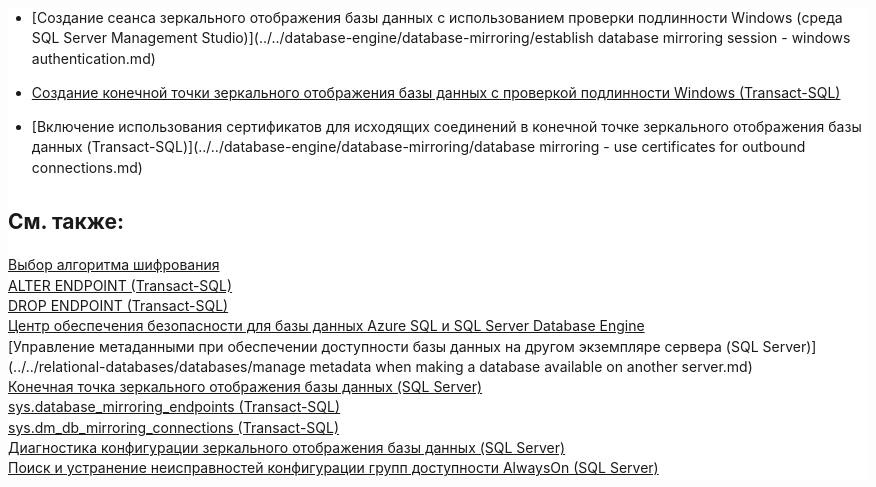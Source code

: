 -   [Создание сеанса зеркального отображения базы данных с использованием проверки подлинности Windows (среда SQL Server Management Studio)](../../database-engine/database-mirroring/establish database mirroring session - windows authentication.md)  
  
-   [Создание конечной точки зеркального отображения базы данных с проверкой подлинности Windows (Transact-SQL)](../../database-engine/database-mirroring/create-a-database-mirroring-endpoint-for-windows-authentication-transact-sql.md)  
  
-   [Включение использования сертификатов для исходящих соединений в конечной точке зеркального отображения базы данных (Transact-SQL)](../../database-engine/database-mirroring/database mirroring - use certificates for outbound connections.md)  
  
## См. также:  
 [Выбор алгоритма шифрования](../../relational-databases/security/encryption/choose-an-encryption-algorithm.md)   
 [ALTER ENDPOINT (Transact-SQL)](../../t-sql/statements/alter-endpoint-transact-sql.md)   
 [DROP ENDPOINT (Transact-SQL)](../../t-sql/statements/drop-endpoint-transact-sql.md)   
 [Центр обеспечения безопасности для базы данных Azure SQL и SQL Server Database Engine](../../relational-databases/security/security-center-for-sql-server-database-engine-and-azure-sql-database.md)   
 [Управление метаданными при обеспечении доступности базы данных на другом экземпляре сервера (SQL Server)](../../relational-databases/databases/manage metadata when making a database available on another server.md)   
 [Конечная точка зеркального отображения базы данных (SQL Server)](../../database-engine/database-mirroring/the-database-mirroring-endpoint-sql-server.md)   
 [sys.database_mirroring_endpoints (Transact-SQL)](../../relational-databases/system-catalog-views/sys-database-mirroring-endpoints-transact-sql.md)   
 [sys.dm_db_mirroring_connections (Transact-SQL)](../Topic/sys.dm_db_mirroring_connections%20\(Transact-SQL\).md)   
 [Диагностика конфигурации зеркального отображения базы данных (SQL Server)](../../database-engine/database-mirroring/troubleshoot-database-mirroring-configuration-sql-server.md)   
 [Поиск и устранение неисправностей конфигурации групп доступности AlwaysOn (SQL Server)](../../database-engine/availability-groups/windows/troubleshoot-always-on-availability-groups-configuration-sql-server.md)  
  
  
